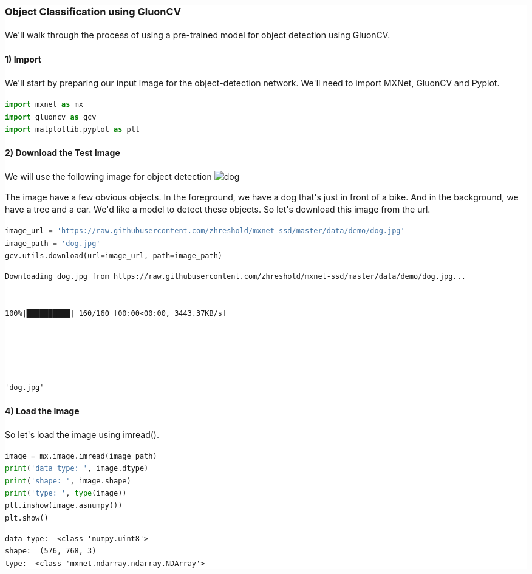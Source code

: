 ### Object Classification using GluonCV

We'll walk through the process of using a pre-trained model for object detection using GluonCV.

#### 1) Import
We'll start by preparing our input image for the object-detection network. We'll need to import MXNet, GluonCV and Pyplot.


```python
import mxnet as mx
import gluoncv as gcv
import matplotlib.pyplot as plt
```

#### 2) Download the Test Image
We will use the following image for object detection
![dog](https://raw.githubusercontent.com/zhreshold/mxnet-ssd/master/data/demo/dog.jpg)

The image have a few obvious objects. In the foreground, we have a dog that's just in front of a bike. And in the background, we have a tree and a car. We'd like a model to detect these objects. So let's download this image from the url.


```python
image_url = 'https://raw.githubusercontent.com/zhreshold/mxnet-ssd/master/data/demo/dog.jpg'
image_path = 'dog.jpg'
gcv.utils.download(url=image_url, path=image_path)
```

    Downloading dog.jpg from https://raw.githubusercontent.com/zhreshold/mxnet-ssd/master/data/demo/dog.jpg...


    100%|██████████| 160/160 [00:00<00:00, 3443.37KB/s]





    'dog.jpg'



#### 4) Load the Image

So let's load the image using imread(). 


```python
image = mx.image.imread(image_path)
print('data type: ', image.dtype)
print('shape: ', image.shape)
print('type: ', type(image))
plt.imshow(image.asnumpy())
plt.show()
```

    data type:  <class 'numpy.uint8'>
    shape:  (576, 768, 3)
    type:  <class 'mxnet.ndarray.ndarray.NDArray'>
